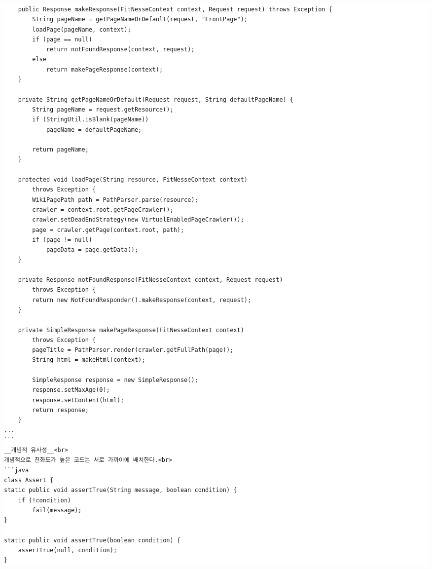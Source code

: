         public Response makeResponse(FitNesseContext context, Request request) throws Exception {
            String pageName = getPageNameOrDefault(request, "FrontPage");
            loadPage(pageName, context); 
            if (page == null)
                return notFoundResponse(context, request); 
            else
                return makePageResponse(context); 
        }

        private String getPageNameOrDefault(Request request, String defaultPageName) {
            String pageName = request.getResource(); 
            if (StringUtil.isBlank(pageName))
                pageName = defaultPageName;

            return pageName; 
        }

        protected void loadPage(String resource, FitNesseContext context)
            throws Exception {
            WikiPagePath path = PathParser.parse(resource);
            crawler = context.root.getPageCrawler();
            crawler.setDeadEndStrategy(new VirtualEnabledPageCrawler()); 
            page = crawler.getPage(context.root, path);
            if (page != null)
                pageData = page.getData();
        }

        private Response notFoundResponse(FitNesseContext context, Request request)
            throws Exception {
            return new NotFoundResponder().makeResponse(context, request);
        }

        private SimpleResponse makePageResponse(FitNesseContext context)
            throws Exception {
            pageTitle = PathParser.render(crawler.getFullPath(page)); 
            String html = makeHtml(context);

            SimpleResponse response = new SimpleResponse(); 
            response.setMaxAge(0); 
            response.setContent(html);
            return response;
        } 
    ...
    ```
    __개념적 유사성__<br>
    개념적으로 친화도가 높은 코드는 서로 가까이에 배치한다.<br>
    ```java
    class Assert {
    static public void assertTrue(String message, boolean condition) {
        if (!condition) 
            fail(message);
    }

    static public void assertTrue(boolean condition) { 
        assertTrue(null, condition);
    }
